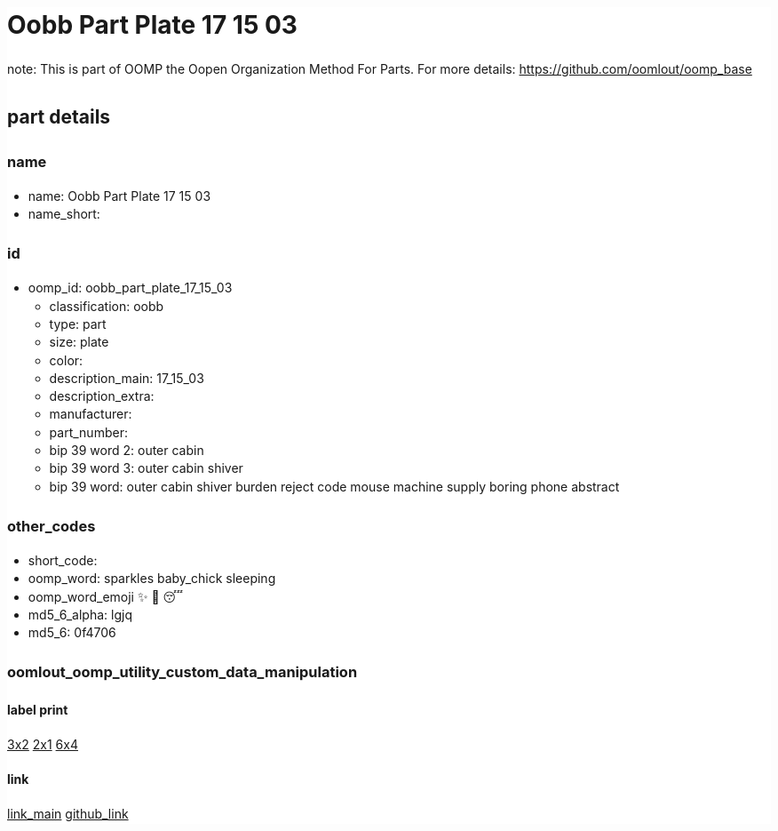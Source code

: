 # Oobb Part Plate 17 15 03  

note: This is part of OOMP the Oopen Organization Method For Parts. For more details: https://github.com/oomlout/oomp_base

##  part details





### name
* name: Oobb Part Plate 17 15 03
* name_short: 
### id
* oomp_id: oobb_part_plate_17_15_03
  * classification: oobb
  * type: part
  * size: plate
  * color: 
  * description_main: 17_15_03
  * description_extra: 
  * manufacturer: 
  * part_number: 
  * bip 39 word 2: outer cabin
  * bip 39 word 3: outer cabin shiver
  * bip 39 word: outer cabin shiver burden reject code mouse machine supply boring phone abstract

### other_codes
* short_code: 
* oomp_word: sparkles baby_chick sleeping
* oomp_word_emoji :sparkles: :baby_chick: :sleeping:
* md5_6_alpha: lgjq
* md5_6: 0f4706






### oomlout_oomp_utility_custom_data_manipulation
#### label print
[3x2](http://192.168.1.245:1112/?label=oomp%20lgjq)
[2x1](http://192.168.1.242:1112/?label=oomp%20lgjq)
[6x4](http://192.168.1.55:1112/?label=oomp%20lgjq)    

#### link

[link_main](https://github.com/oomlout/oomlout_oomp_current_version_messy/tree/main/parts/oobb_part_plate_17_15_03) [github_link](https://github.com/oomlout/oomlout_oomp_part_src/tree/main/parts/oobb_part_plate_17_15_03)                             

